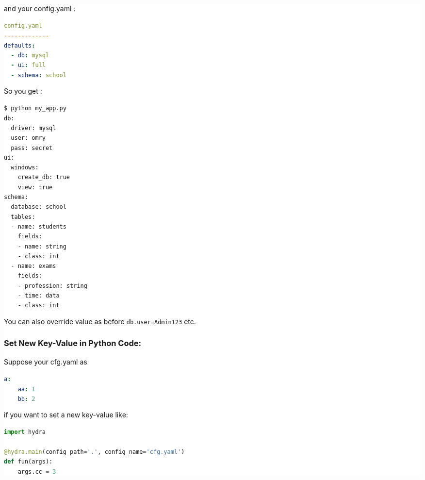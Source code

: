 and your config.yaml :

```yaml
config.yaml
-------------
defaults:
  - db: mysql
  - ui: full
  - schema: school
```

So you get :

```bash
$ python my_app.py
db:
  driver: mysql
  user: omry
  pass: secret
ui:
  windows:
    create_db: true
    view: true
schema:
  database: school
  tables:
  - name: students
    fields:
    - name: string
    - class: int
  - name: exams
    fields:
    - profession: string
    - time: data
    - class: int
```

You can also override value as before `db.user=Admin123` etc.

 ### Set New Key-Value in Python Code:

Suppose your cfg.yaml as 

```yaml
a:
	aa: 1
	bb: 2
```

if you want to set a new key-value like:

```python
import hydra

@hydra.main(config_path='.', config_name='cfg.yaml')
def fun(args):
    args.cc = 3
```
